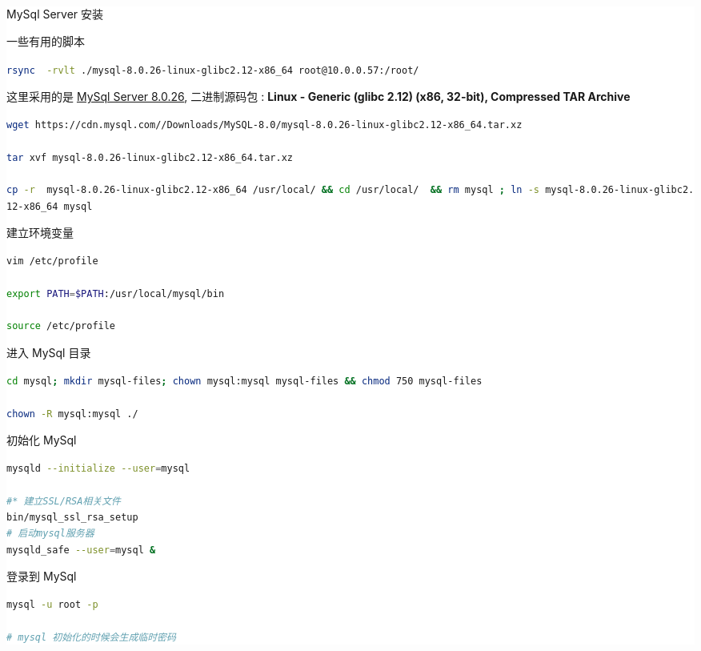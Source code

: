 

MySql Server 安装

一些有用的脚本

```bash
rsync  -rvlt ./mysql-8.0.26-linux-glibc2.12-x86_64 root@10.0.0.57:/root/
```



这里采用的是 [MySql Server 8.0.26](https://cdn.mysql.com//Downloads/MySQL-8.0/mysql-8.0.26-linux-glibc2.12-x86_64.tar.xz), 二进制源码包  : **Linux - Generic (glibc 2.12) (x86, 32-bit), Compressed TAR Archive**

```bash
wget https://cdn.mysql.com//Downloads/MySQL-8.0/mysql-8.0.26-linux-glibc2.12-x86_64.tar.xz

tar xvf mysql-8.0.26-linux-glibc2.12-x86_64.tar.xz

cp -r  mysql-8.0.26-linux-glibc2.12-x86_64 /usr/local/ && cd /usr/local/  && rm mysql ; ln -s mysql-8.0.26-linux-glibc2.12-x86_64 mysql

```



建立环境变量

```bash
vim /etc/profile

export PATH=$PATH:/usr/local/mysql/bin

source /etc/profile
```

进入 MySql 目录

```bash
cd mysql; mkdir mysql-files; chown mysql:mysql mysql-files && chmod 750 mysql-files

chown -R mysql:mysql ./
```

初始化 MySql

``` bash
mysqld --initialize --user=mysql

#* 建立SSL/RSA相关文件
bin/mysql_ssl_rsa_setup
# 启动mysql服务器
mysqld_safe --user=mysql &
```

登录到 MySql

```bash
mysql -u root -p 

# mysql 初始化的时候会生成临时密码 
```
